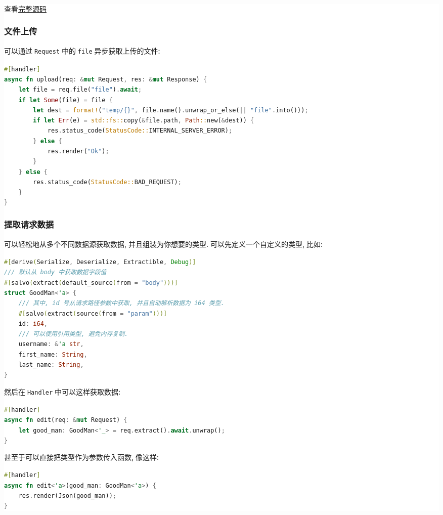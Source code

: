 查看[完整源码](https://github.com/salvo-rs/salvo/blob/main/examples/routing-guid/src/main.rs)

### 文件上传

可以通过 `Request` 中的 `file` 异步获取上传的文件:

```rust
#[handler]
async fn upload(req: &mut Request, res: &mut Response) {
    let file = req.file("file").await;
    if let Some(file) = file {
        let dest = format!("temp/{}", file.name().unwrap_or_else(|| "file".into()));
        if let Err(e) = std::fs::copy(&file.path, Path::new(&dest)) {
            res.status_code(StatusCode::INTERNAL_SERVER_ERROR);
        } else {
            res.render("Ok");
        }
    } else {
        res.status_code(StatusCode::BAD_REQUEST);
    }
}
```

### 提取请求数据

可以轻松地从多个不同数据源获取数据, 并且组装为你想要的类型. 可以先定义一个自定义的类型, 比如:

```rust
#[derive(Serialize, Deserialize, Extractible, Debug)]
/// 默认从 body 中获取数据字段值
#[salvo(extract(default_source(from = "body")))]
struct GoodMan<'a> {
    /// 其中, id 号从请求路径参数中获取, 并且自动解析数据为 i64 类型.
    #[salvo(extract(source(from = "param")))]
    id: i64,
    /// 可以使用引用类型, 避免内存复制.
    username: &'a str,
    first_name: String,
    last_name: String,
}
```

然后在 `Handler` 中可以这样获取数据:

```rust
#[handler]
async fn edit(req: &mut Request) {
    let good_man: GoodMan<'_> = req.extract().await.unwrap();
}
```

甚至于可以直接把类型作为参数传入函数, 像这样:


```rust
#[handler]
async fn edit<'a>(good_man: GoodMan<'a>) {
    res.render(Json(good_man));
}
```
